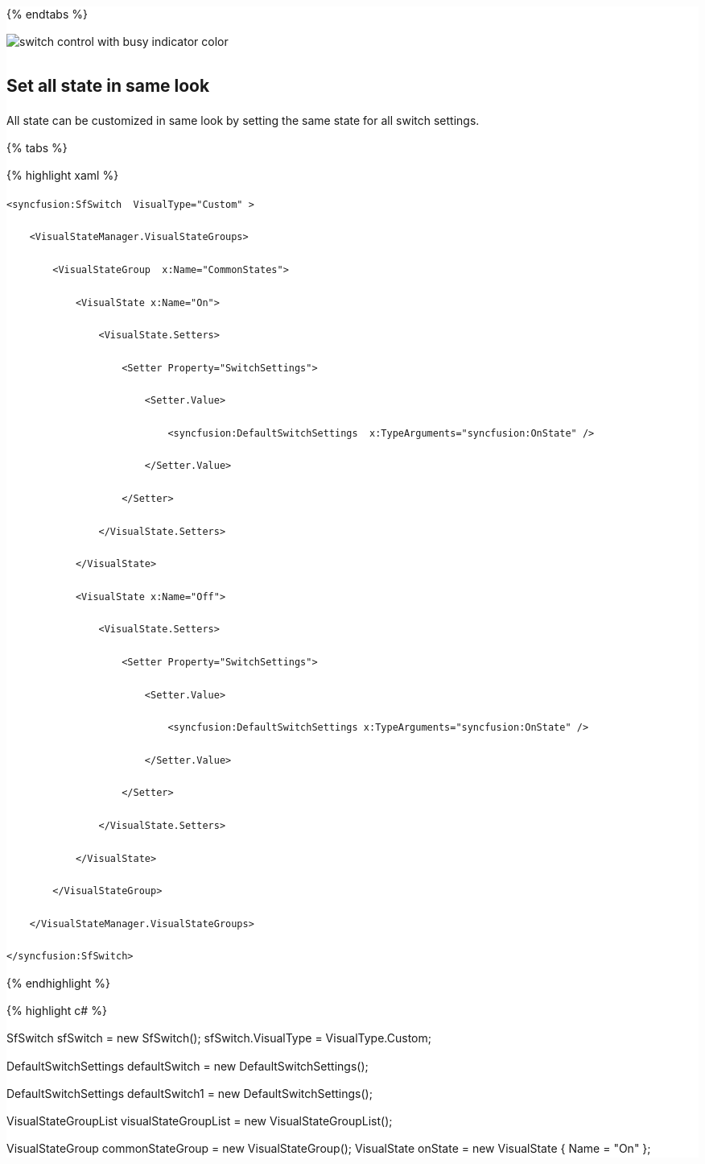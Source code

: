 {% endtabs %}

![switch control with busy indicator color](images/change-busy-indicator-color.png)

## Set all state in same look

All state can be customized in same look by setting the same state for all switch settings.

{% tabs %}

{% highlight xaml %}

    <syncfusion:SfSwitch  VisualType="Custom" >

        <VisualStateManager.VisualStateGroups>

            <VisualStateGroup  x:Name="CommonStates">

                <VisualState x:Name="On">

                    <VisualState.Setters>

                        <Setter Property="SwitchSettings">

                            <Setter.Value>

                                <syncfusion:DefaultSwitchSettings  x:TypeArguments="syncfusion:OnState" />

                            </Setter.Value>

                        </Setter>

                    </VisualState.Setters>

                </VisualState>

                <VisualState x:Name="Off">

                    <VisualState.Setters>

                        <Setter Property="SwitchSettings">

                            <Setter.Value>

                                <syncfusion:DefaultSwitchSettings x:TypeArguments="syncfusion:OnState" />

                            </Setter.Value>

                        </Setter>

                    </VisualState.Setters>

                </VisualState>

            </VisualStateGroup>

        </VisualStateManager.VisualStateGroups>

    </syncfusion:SfSwitch>

{% endhighlight %}

{% highlight c# %}

SfSwitch sfSwitch = new SfSwitch();
sfSwitch.VisualType = VisualType.Custom;

DefaultSwitchSettings<OnState> defaultSwitch = new DefaultSwitchSettings<OnState>();

DefaultSwitchSettings<OnState> defaultSwitch1 = new DefaultSwitchSettings<OnState>();

VisualStateGroupList visualStateGroupList = new VisualStateGroupList();

VisualStateGroup commonStateGroup = new VisualStateGroup();
VisualState onState = new VisualState
{
Name = "On"
};